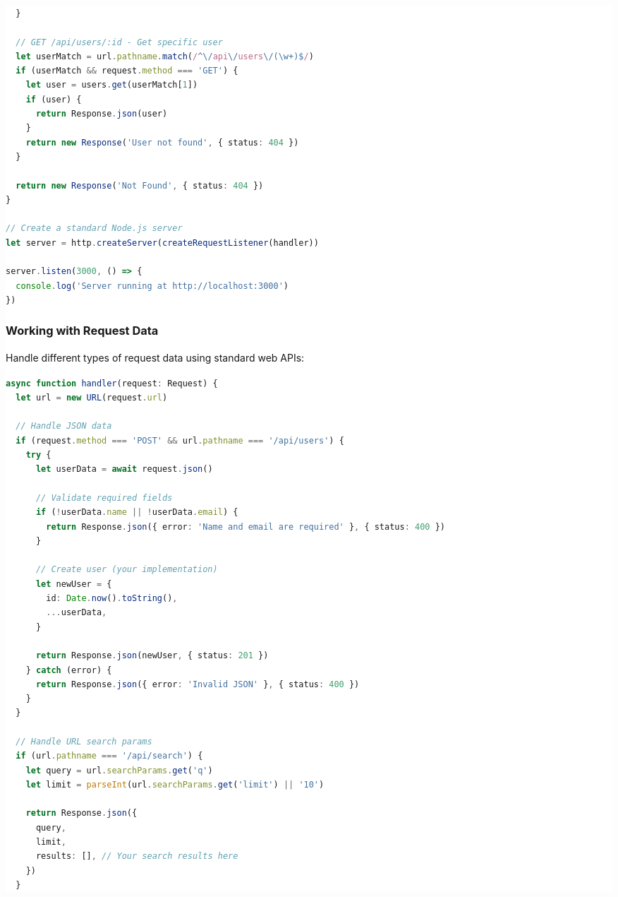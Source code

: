 ```ts
  }

  // GET /api/users/:id - Get specific user
  let userMatch = url.pathname.match(/^\/api\/users\/(\w+)$/)
  if (userMatch && request.method === 'GET') {
    let user = users.get(userMatch[1])
    if (user) {
      return Response.json(user)
    }
    return new Response('User not found', { status: 404 })
  }

  return new Response('Not Found', { status: 404 })
}

// Create a standard Node.js server
let server = http.createServer(createRequestListener(handler))

server.listen(3000, () => {
  console.log('Server running at http://localhost:3000')
})
```

### Working with Request Data

Handle different types of request data using standard web APIs:

```ts
async function handler(request: Request) {
  let url = new URL(request.url)

  // Handle JSON data
  if (request.method === 'POST' && url.pathname === '/api/users') {
    try {
      let userData = await request.json()

      // Validate required fields
      if (!userData.name || !userData.email) {
        return Response.json({ error: 'Name and email are required' }, { status: 400 })
      }

      // Create user (your implementation)
      let newUser = {
        id: Date.now().toString(),
        ...userData,
      }

      return Response.json(newUser, { status: 201 })
    } catch (error) {
      return Response.json({ error: 'Invalid JSON' }, { status: 400 })
    }
  }

  // Handle URL search params
  if (url.pathname === '/api/search') {
    let query = url.searchParams.get('q')
    let limit = parseInt(url.searchParams.get('limit') || '10')

    return Response.json({
      query,
      limit,
      results: [], // Your search results here
    })
  }
```
